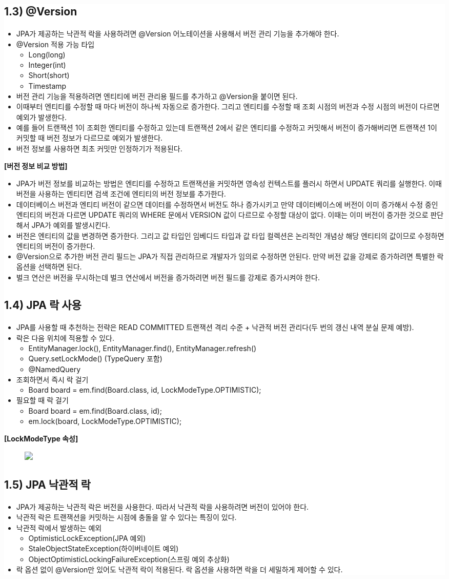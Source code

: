 
## 1.3) @Version
- JPA가 제공하는 낙관적 락을 사용하려면 @Version 어노테이션을 사용해서 버전 관리 기능을 추가해야 한다.
- @Version 적용 가능 타입
    - Long(long)
    - Integer(int)
    - Short(short)
    - Timestamp
- 버전 관리 기능을 적용하려면 엔티티에 버전 관리용 필드를 추가하고 @Version을 붙이면 된다.
- 이때부터 엔티티를 수정할 때 마다 버전이 하나씩 자동으로 증가한다. 그리고 엔티티를 수정할 때 조회 시점의 버전과 수정 시점의 버전이 다르면 예외가 발생한다.
- 예를 들어 트랜잭션 1이 조회한 엔티티를 수정하고 있는데 트랜잭션 2에서 같은 엔티티를 수정하고 커밋해서 버전이 증가해버리면 트랜잭션 1이 커밋할 때 버전 정보가 다르므로 예외가 발생한다.
- 버전 정보를 사용하면 최초 커밋만 인정하기가 적용된다.

**[버전 정보 비교 방법]**  

- JPA가 버전 정보를 비교하는 방법은 엔티티를 수정하고 트랜잭션을 커밋하면 영속성 컨텍스트를 플러시 하면서 UPDATE 쿼리를 실행한다. 이때 버전을 사용하는 엔티티면 검색 조건에 엔티티의 버전 정보를 추가한다.
- 데이터베이스 버전과 엔티티 버전이 같으면 데이터를 수정하면서 버전도 하나 증가시키고 만약 데이터베이스에 버전이 이미 증가해서 수정 중인 엔티티의 버전과 다르면 UPDATE 쿼리의 WHERE 문에서 VERSION 값이 다르므로 수정할 대상이 없다. 이때는 이미 버전이 증가한 것으로 판단해서 JPA가 예외를 발생시킨다.
- 버전은 엔티티의 값을 변경하면 증가한다. 그리고 값 타입인 임베디드 타입과 값 타입 컬렉션은 논리적인 개념상 해당 엔티티의 값이므로 수정하면 엔티티의 버전이 증가한다.
- @Version으로 추가한 버전 관리 필드는 JPA가 직접 관리하므로 개발자가 임의로 수정하면 안된다. 만약 버전 값을 강제로 증가하려면 특별한 락 옵션을 선택하면 된다.
- 벌크 연산은 버전을 무시하는데 벌크 연산에서 버전을 증가하려면 버전 필드를 강제로 증가시켜야 한다.


## 1.4) JPA 락 사용 

- JPA를 사용할 때 추천하는 전략은 READ COMMITTED 트랜잭션 격리 수준 + 낙관적 버전 관리다(두 번의 갱신 내역 분실 문제 예방).
- 락은 다음 위치에 적용할 수 있다.
    - EntityManager.lock(), EntityManager.find(), EntityManager.refresh()
    - Query.setLockMode() (TypeQuery 포함)
    - @NamedQuery
- 조회하면서 즉시 락 걸기
    - Board board = em.find(Board.class, id, LockModeType.OPTIMISTIC);
- 필요할 때 락 걸기
    - Board board = em.find(Board.class, id);
    - em.lock(board, LockModeType.OPTIMISTIC);
    
**[LockModeType 속성]**
<figure>
	<a href="/assets/images/JPA/표16.2.jpg"><img src="/assets/images/JPA/표16.2.jpg"></a>
	<figcaption><a href="/assets/images/JPA/표16.2.jpg" title=""></a></figcaption>
</figure>

## 1.5) JPA 낙관적 락 
- JPA가 제공하는 낙관적 락은 버전을 사용한다. 따라서 낙관적 락을 사용하려면 버전이 있어야 한다.
- 낙관적 락은 트랜잭션을 커밋하는 시점에 충돌을 알 수 있다는 특징이 있다.
- 낙관적 락에서 발생하는 예외
    - OptimisticLockException(JPA 예외)
    - StaleObjectStateException(하이버네이트 예외)
    - ObjectOptimisticLockingFailureException(스프링 예외 추상화)
- 락 옵션 없이 @Version만 있어도 낙관적 락이 적용된다. 락 옵션을 사용하면 락을 더 세밀하게 제어할 수 있다.
